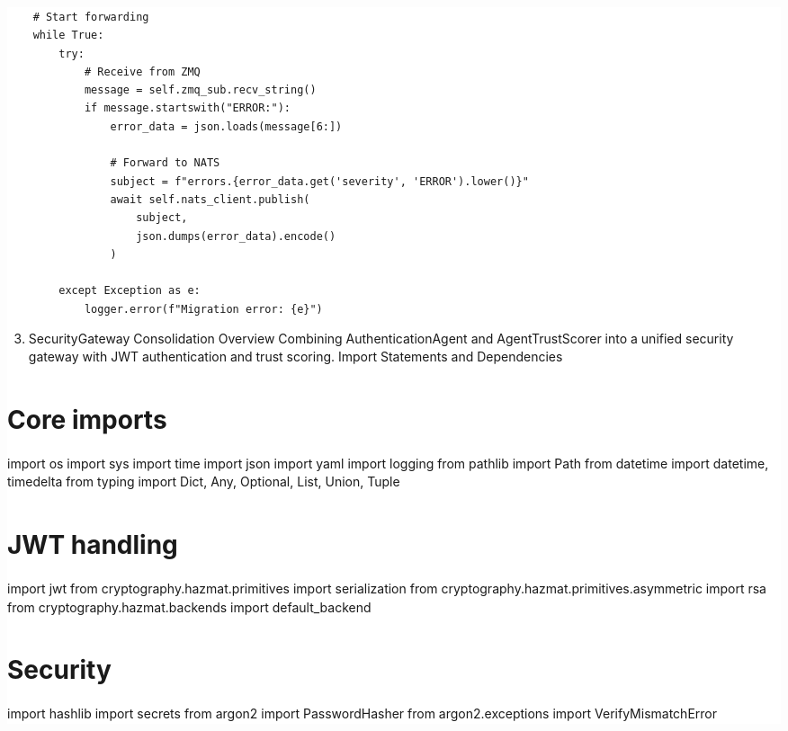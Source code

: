         # Start forwarding
        while True:
            try:
                # Receive from ZMQ
                message = self.zmq_sub.recv_string()
                if message.startswith("ERROR:"):
                    error_data = json.loads(message[6:])
                    
                    # Forward to NATS
                    subject = f"errors.{error_data.get('severity', 'ERROR').lower()}"
                    await self.nats_client.publish(
                        subject,
                        json.dumps(error_data).encode()
                    )
                    
            except Exception as e:
                logger.error(f"Migration error: {e}")


3. SecurityGateway Consolidation
Overview
Combining AuthenticationAgent and AgentTrustScorer into a unified security gateway with JWT authentication and trust scoring.
Import Statements and Dependencies

# Core imports
import os
import sys
import time
import json
import yaml
import logging
from pathlib import Path
from datetime import datetime, timedelta
from typing import Dict, Any, Optional, List, Union, Tuple

# JWT handling
import jwt
from cryptography.hazmat.primitives import serialization
from cryptography.hazmat.primitives.asymmetric import rsa
from cryptography.hazmat.backends import default_backend

# Security
import hashlib
import secrets
from argon2 import PasswordHasher
from argon2.exceptions import VerifyMismatchError
